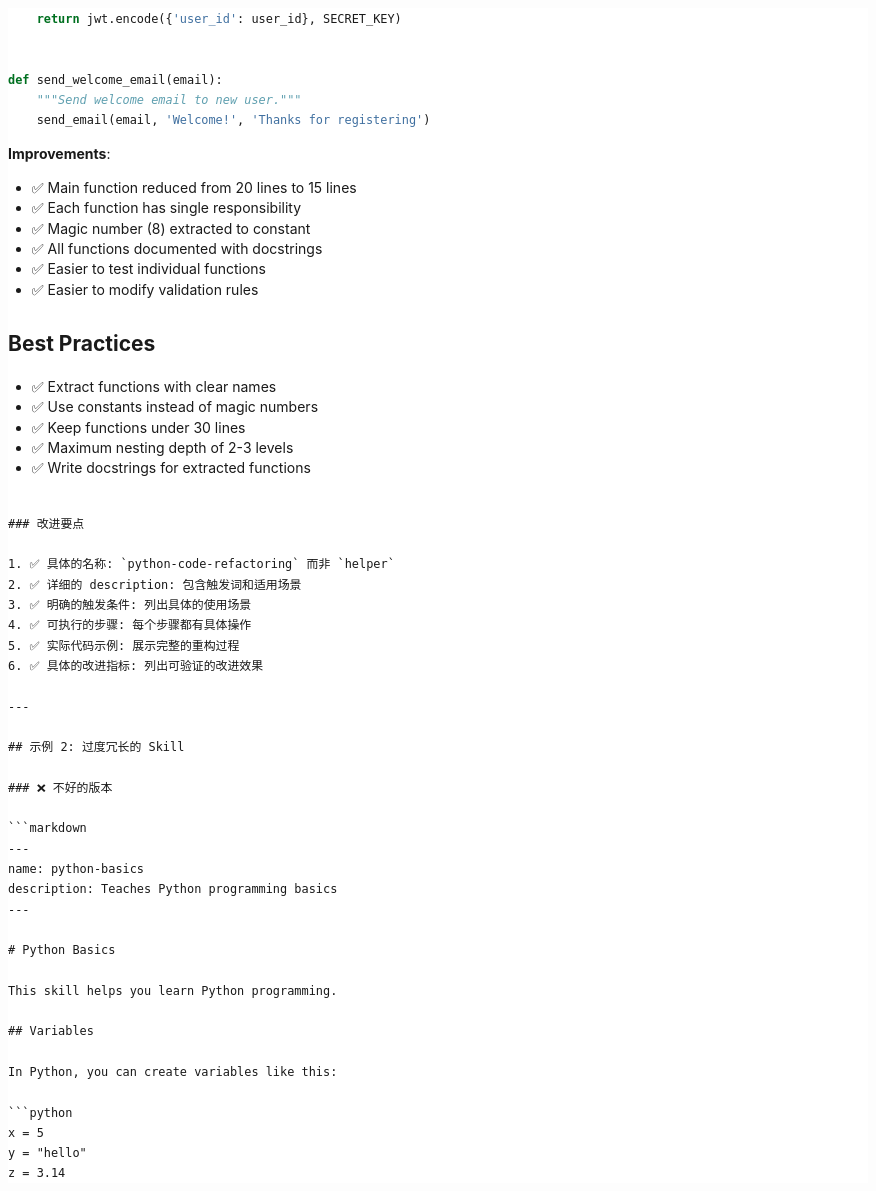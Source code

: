 ```python
    return jwt.encode({'user_id': user_id}, SECRET_KEY)


def send_welcome_email(email):
    """Send welcome email to new user."""
    send_email(email, 'Welcome!', 'Thanks for registering')
```

**Improvements**:
- ✅ Main function reduced from 20 lines to 15 lines
- ✅ Each function has single responsibility
- ✅ Magic number (8) extracted to constant
- ✅ All functions documented with docstrings
- ✅ Easier to test individual functions
- ✅ Easier to modify validation rules

## Best Practices

- ✅ Extract functions with clear names
- ✅ Use constants instead of magic numbers
- ✅ Keep functions under 30 lines
- ✅ Maximum nesting depth of 2-3 levels
- ✅ Write docstrings for extracted functions
```

### 改进要点

1. ✅ 具体的名称: `python-code-refactoring` 而非 `helper`
2. ✅ 详细的 description: 包含触发词和适用场景
3. ✅ 明确的触发条件: 列出具体的使用场景
4. ✅ 可执行的步骤: 每个步骤都有具体操作
5. ✅ 实际代码示例: 展示完整的重构过程
6. ✅ 具体的改进指标: 列出可验证的改进效果

---

## 示例 2: 过度冗长的 Skill

### ❌ 不好的版本

```markdown
---
name: python-basics
description: Teaches Python programming basics
---

# Python Basics

This skill helps you learn Python programming.

## Variables

In Python, you can create variables like this:

```python
x = 5
y = "hello"
z = 3.14
```
